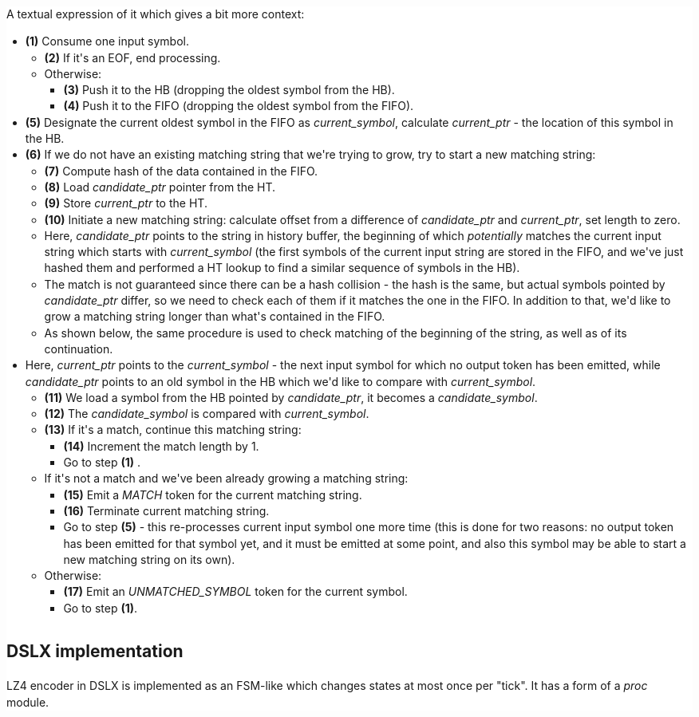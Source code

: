 A textual expression of it which gives a bit more context:
* __(1)__ Consume one input symbol.
  * __(2)__ If it's an EOF, end processing.
  * Otherwise:
    * __(3)__ Push it to the HB (dropping the oldest symbol from the HB).
    * __(4)__ Push it to the FIFO (dropping the oldest symbol from the FIFO).
* __(5)__ Designate the current oldest symbol in the FIFO as *current_symbol*,
  calculate *current_ptr* - the location of this symbol in the HB.
* __(6)__ If we do not have an existing matching string that we're trying to
  grow, try to start a new matching string:
  * __(7)__ Compute hash of the data contained in the FIFO.
  * __(8)__ Load *candidate_ptr* pointer from the HT.
  * __(9)__ Store *current_ptr* to the HT.
  * __(10)__ Initiate a new matching string: calculate offset from a difference
    of *candidate_ptr* and *current_ptr*, set length to zero.
  * Here, *candidate_ptr* points to the string in history buffer, the
    beginning of which *potentially* matches the current input string which
    starts with *current_symbol* (the first symbols of the current input
    string are stored in the FIFO, and we've just hashed them and performed a
    HT lookup to find a similar sequence of symbols in the HB).
  * The match is not guaranteed since there can be a hash collision - the
    hash is the same, but actual symbols pointed by *candidate_ptr* differ,
    so we need to check each of them if it matches the one in the FIFO.
    In addition to that, we'd like to grow a matching string longer than
    what's contained in the FIFO.
  * As shown below, the same procedure is used to check matching of the
    beginning of the string, as well as of its continuation.
* Here, *current_ptr* points to the *current_symbol* - the next input symbol
  for which no output token has been emitted, while *candidate_ptr* points to
  an old symbol in the HB which we'd like to compare with *current_symbol*.
  * __(11)__ We load a symbol from the HB pointed by *candidate_ptr*, it
    becomes a *candidate_symbol*.
  * __(12)__ The *candidate_symbol* is compared with *current_symbol*.
  * __(13)__ If it's a match, continue this matching string:
    * __(14)__ Increment the match length by 1.
    * Go to step __(1)__ .
  * If it's not a match and we've been already growing a matching string:
    * __(15)__ Emit a *MATCH* token for the current matching string.
    * __(16)__ Terminate current matching string.
    * Go to step __(5)__ - this re-processes current input symbol one more time
      (this is done for two reasons: no output token has been emitted for
      that symbol yet, and it must be emitted at some point, and also
      this symbol may be able to start a new matching string on its own).
  * Otherwise:
    * __(17)__ Emit an *UNMATCHED_SYMBOL* token for the current symbol.
    * Go to step __(1)__.

## DSLX implementation

LZ4 encoder in DSLX is implemented as an FSM-like which changes states at most
once per "tick". It has a form of a _proc_ module.
